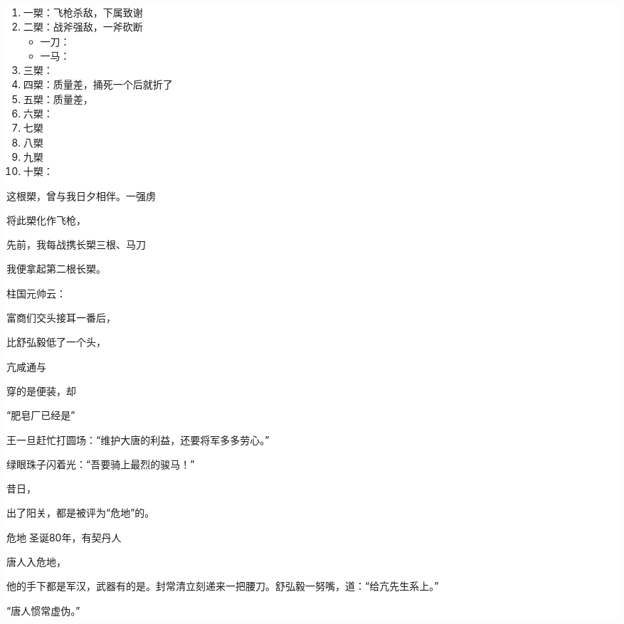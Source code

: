 1. 一槊：飞枪杀敌，下属致谢
2. 二槊：战斧强敌，一斧砍断
   - 一刀：
   - 一马：
3. 三槊：
4. 四槊：质量差，捅死一个后就折了
5. 五槊：质量差，
6. 六槊：
7. 七槊
8. 八槊
9. 九槊
10. 十槊：


这根槊，曾与我日夕相伴。一强虏

将此槊化作飞枪，

先前，我每战携长槊三根、马刀

我便拿起第二根长槊。

柱国元帅云：


富商们交头接耳一番后，

比舒弘毅低了一个头，

亢咸通与

穿的是便装，却



“肥皂厂已经是”

王一旦赶忙打圆场：“维护大唐的利益，还要将军多多劳心。”

绿眼珠子闪着光：“吾要骑上最烈的骏马！”





昔日，

出了阳关，都是被评为“危地”的。

危地
圣诞80年，有契丹人

唐人入危地，



他的手下都是军汉，武器有的是。封常清立刻递来一把腰刀。舒弘毅一努嘴，道：“给亢先生系上。”









“唐人惯常虚伪。”

